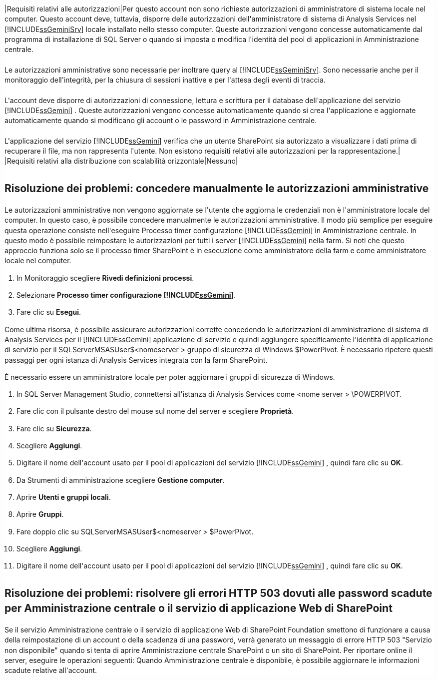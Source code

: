 |Requisiti relativi alle autorizzazioni|Per questo account non sono richieste autorizzazioni di amministratore di sistema locale nel computer. Questo account deve, tuttavia, disporre delle autorizzazioni dell'amministratore di sistema di Analysis Services nel [!INCLUDE[ssGeminiSrv](../../includes/ssgeminisrv-md.md)] locale installato nello stesso computer. Queste autorizzazioni vengono concesse automaticamente dal programma di installazione di SQL Server o quando si imposta o modifica l'identità del pool di applicazioni in Amministrazione centrale.<br /><br /> Le autorizzazioni amministrative sono necessarie per inoltrare query al [!INCLUDE[ssGeminiSrv](../../includes/ssgeminisrv-md.md)]. Sono necessarie anche per il monitoraggio dell'integrità, per la chiusura di sessioni inattive e per l'attesa degli eventi di traccia.<br /><br /> L'account deve disporre di autorizzazioni di connessione, lettura e scrittura per il database dell'applicazione del servizio [!INCLUDE[ssGemini](../../includes/ssgemini-md.md)] . Queste autorizzazioni vengono concesse automaticamente quando si crea l'applicazione e aggiornate automaticamente quando si modificano gli account o le password in Amministrazione centrale.<br /><br /> L'applicazione del servizio [!INCLUDE[ssGemini](../../includes/ssgemini-md.md)] verifica che un utente SharePoint sia autorizzato a visualizzare i dati prima di recuperare il file, ma non rappresenta l'utente. Non esistono requisiti relativi alle autorizzazioni per la rappresentazione.|  
|Requisiti relativi alla distribuzione con scalabilità orizzontale|Nessuno|  
  
##  <a name="updatemanually"></a> Risoluzione dei problemi: concedere manualmente le autorizzazioni amministrative  
 Le autorizzazioni amministrative non vengono aggiornate se l'utente che aggiorna le credenziali non è l'amministratore locale del computer. In questo caso, è possibile concedere manualmente le autorizzazioni amministrative. Il modo più semplice per eseguire questa operazione consiste nell'eseguire Processo timer configurazione [!INCLUDE[ssGemini](../../includes/ssgemini-md.md)] in Amministrazione centrale. In questo modo è possibile reimpostare le autorizzazioni per tutti i server [!INCLUDE[ssGemini](../../includes/ssgemini-md.md)] nella farm. Si noti che questo approccio funziona solo se il processo timer SharePoint è in esecuzione come amministratore della farm e come amministratore locale nel computer.  
  
1.  In Monitoraggio scegliere **Rivedi definizioni processi**.  
  
2.  Selezionare **Processo timer configurazione [!INCLUDE[ssGemini](../../includes/ssgemini-md.md)]**.  
  
3.  Fare clic su **Esegui**.  
  
 Come ultima risorsa, è possibile assicurare autorizzazioni corrette concedendo le autorizzazioni di amministrazione di sistema di Analysis Services per il [!INCLUDE[ssGemini](../../includes/ssgemini-md.md)] applicazione di servizio e quindi aggiungere specificamente l'identità di applicazione di servizio per il SQLServerMSASUser$\<nomeserver > gruppo di sicurezza di Windows $PowerPivot. È necessario ripetere questi passaggi per ogni istanza di Analysis Services integrata con la farm SharePoint.  
  
 È necessario essere un amministratore locale per poter aggiornare i gruppi di sicurezza di Windows.  
  
1.  In SQL Server Management Studio, connettersi all'istanza di Analysis Services come \<nome server > \POWERPIVOT.  
  
2.  Fare clic con il pulsante destro del mouse sul nome del server e scegliere **Proprietà**.  
  
3.  Fare clic su **Sicurezza**.  
  
4.  Scegliere **Aggiungi**.  
  
5.  Digitare il nome dell'account usato per il pool di applicazioni del servizio [!INCLUDE[ssGemini](../../includes/ssgemini-md.md)] , quindi fare clic su **OK**.  
  
6.  Da Strumenti di amministrazione scegliere **Gestione computer**.  
  
7.  Aprire **Utenti e gruppi locali**.  
  
8.  Aprire **Gruppi**.  
  
9. Fare doppio clic su SQLServerMSASUser$\<nomeserver > $PowerPivot.  
  
10. Scegliere **Aggiungi**.  
  
11. Digitare il nome dell'account usato per il pool di applicazioni del servizio [!INCLUDE[ssGemini](../../includes/ssgemini-md.md)] , quindi fare clic su **OK**.  
  
##  <a name="expired"></a> Risoluzione dei problemi: risolvere gli errori HTTP 503 dovuti alle password scadute per Amministrazione centrale o il servizio di applicazione Web di SharePoint  
 Se il servizio Amministrazione centrale o il servizio di applicazione Web di SharePoint Foundation smettono di funzionare a causa della reimpostazione di un account o della scadenza di una password, verrà generato un messaggio di errore HTTP 503 "Servizio non disponibile" quando si tenta di aprire Amministrazione centrale SharePoint o un sito di SharePoint. Per riportare online il server, eseguire le operazioni seguenti: Quando Amministrazione centrale è disponibile, è possibile aggiornare le informazioni scadute relative all'account.  
  